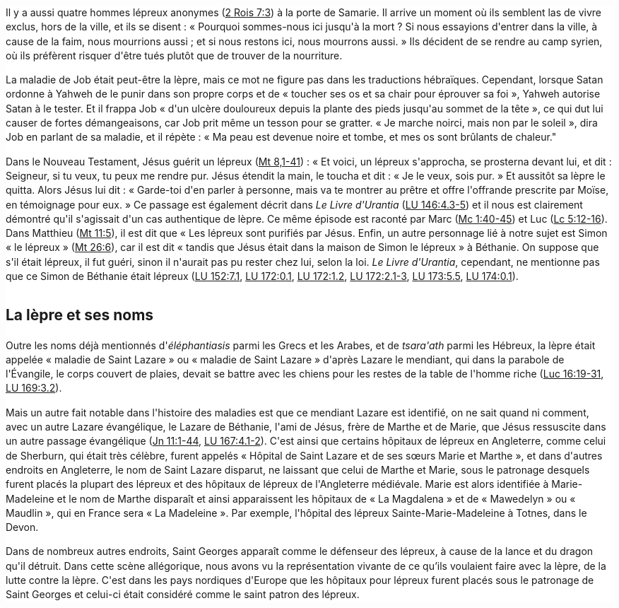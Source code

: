 Il y a aussi quatre hommes lépreux anonymes ([2 Rois 7:3](/fr/Bible/2_Kings/7#v3)) à la porte de Samarie. Il arrive un moment où ils semblent las de vivre exclus, hors de la ville, et ils se disent : « Pourquoi sommes-nous ici jusqu'à la mort ? Si nous essayions d'entrer dans la ville, à cause de la faim, nous mourrions aussi ; et si nous restons ici, nous mourrons aussi. » Ils décident de se rendre au camp syrien, où ils préfèrent risquer d'être tués plutôt que de trouver de la nourriture.

La maladie de Job était peut-être la lèpre, mais ce mot ne figure pas dans les traductions hébraïques. Cependant, lorsque Satan ordonne à Yahweh de le punir dans son propre corps et de « toucher ses os et sa chair pour éprouver sa foi », Yahweh autorise Satan à le tester. Et il frappa Job « d'un ulcère douloureux depuis la plante des pieds jusqu'au sommet de la tête », ce qui dut lui causer de fortes démangeaisons, car Job prit même un tesson pour se gratter. « Je marche noirci, mais non par le soleil », dira Job en parlant de sa maladie, et il répète : « Ma peau est devenue noire et tombe, et mes os sont brûlants de chaleur."

Dans le Nouveau Testament, Jésus guérit un lépreux ([Mt 8,1-41](/fr/Bible/Matthew/8#v1)) : « Et voici, un lépreux s'approcha, se prosterna devant lui, et dit : Seigneur, si tu veux, tu peux me rendre pur. Jésus étendit la main, le toucha et dit : « Je le veux, sois pur. » Et aussitôt sa lèpre le quitta. Alors Jésus lui dit : « Garde-toi d'en parler à personne, mais va te montrer au prêtre et offre l'offrande prescrite par Moïse, en témoignage pour eux. » Ce passage est également décrit dans _Le Livre d'Urantia_ ([LU 146:4.3-5](/fr/The_Urantia_Book/146#p4_3)) et il nous est clairement démontré qu'il s'agissait d'un cas authentique de lèpre. Ce même épisode est raconté par Marc ([Mc 1:40-45](/fr/Bible/Mark/1#v40)) et Luc ([Lc 5:12-16](/fr/Bible/Luke/5#v12)). Dans Matthieu ([Mt 11:5](/fr/Bible/Matthew/11#v5)), il est dit que « Les lépreux sont purifiés par Jésus. Enfin, un autre personnage lié à notre sujet est Simon « le lépreux » ([Mt 26:6](/fr/Bible/Matthew/26#v6)), car il est dit « tandis que Jésus était dans la maison de Simon le lépreux » à Béthanie. On suppose que s'il était lépreux, il fut guéri, sinon il n'aurait pas pu rester chez lui, selon la loi. _Le Livre d'Urantia_, cependant, ne mentionne pas que ce Simon de Béthanie était lépreux ([LU 152:7.1](/en/The_Urantia_Book/152#p7_1), [LU 172:0.1](/en/The_Urantia_Book/172#p0_1), [LU 172:1.2](/en/The_Urantia_Book/172#p1_2), [LU 172:2.1-3](/fr/The_Urantia_Book/172#p2_1), [LU 173:5.5](/fr/The_Urantia_Book/173#p5_5), [LU 174:0.1](/fr/The_Urantia_Book/174#p0_1)).

## La lèpre et ses noms

Outre les noms déjà mentionnés d'_éléphantiasis_ parmi les Grecs et les Arabes, et de _tsara'ath_ parmi les Hébreux, la lèpre était appelée « maladie de Saint Lazare » ou « maladie de Saint Lazare » d'après Lazare le mendiant, qui dans la parabole de l'Évangile, le corps couvert de plaies, devait se battre avec les chiens pour les restes de la table de l'homme riche ([Luc 16:19-31](/fr/Bible/Luke/16#v19), [LU 169:3.2](/fr/The_Urantia_Book/169#p3_2)).

Mais un autre fait notable dans l'histoire des maladies est que ce mendiant Lazare est identifié, on ne sait quand ni comment, avec un autre Lazare évangélique, le Lazare de Béthanie, l'ami de Jésus, frère de Marthe et de Marie, que Jésus ressuscite dans un autre passage évangélique ([Jn 11:1-44](/fr/Bible/John/11#v1), [LU 167:4.1-2](/fr/The_Urantia_Book/167#p4_1)). C'est ainsi que certains hôpitaux de lépreux en Angleterre, comme celui de Sherburn, qui était très célèbre, furent appelés « Hôpital de Saint Lazare et de ses sœurs Marie et Marthe », et dans d'autres endroits en Angleterre, le nom de Saint Lazare disparut, ne laissant que celui de Marthe et Marie, sous le patronage desquels furent placés la plupart des lépreux et des hôpitaux de lépreux de l'Angleterre médiévale. Marie est alors identifiée à Marie-Madeleine et le nom de Marthe disparaît et ainsi apparaissent les hôpitaux de « La Magdalena » et de « Mawedelyn » ou « Maudlin », qui en France sera « La Madeleine ». Par exemple, l'hôpital des lépreux Sainte-Marie-Madeleine à Totnes, dans le Devon.

Dans de nombreux autres endroits, Saint Georges apparaît comme le défenseur des lépreux, à cause de la lance et du dragon qu'il détruit. Dans cette scène allégorique, nous avons vu la représentation vivante de ce qu’ils voulaient faire avec la lèpre, de la lutte contre la lèpre. C'est dans les pays nordiques d'Europe que les hôpitaux pour lépreux furent placés sous le patronage de Saint Georges et celui-ci était considéré comme le saint patron des lépreux.
